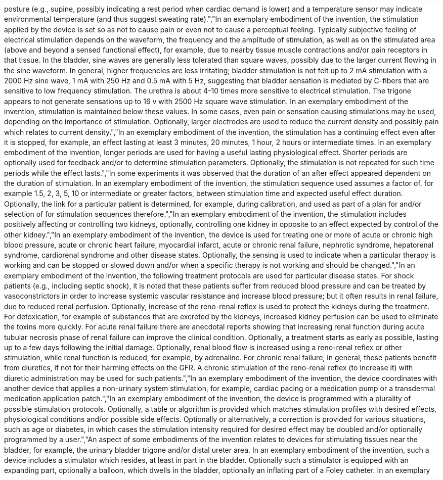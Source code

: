 posture (e.g., supine, possibly indicating a rest period when cardiac demand is lower) and a temperature sensor may indicate environmental temperature (and thus suggest sweating rate).","In an exemplary embodiment of the invention, the stimulation applied by the device is set so as not to cause pain or even not to cause a perceptual feeling. Typically subjective feeling of electrical stimulation depends on the waveform, the frequency and the amplitude of stimulation, as well as on the stimulated area (above and beyond a sensed functional effect), for example, due to nearby tissue muscle contractions and\/or pain receptors in that tissue. In the bladder, sine waves are generally less tolerated than square waves, possibly due to the larger current flowing in the sine waveform. In general, higher frequencies are less irritating; bladder stimulation is not felt up to 2 mA stimulation with a 2000 Hz sine wave, 1 mA with 250 Hz and 0.5 mA with 5 Hz, suggesting that bladder sensation is mediated by C-fibers that are sensitive to low frequency stimulation. The urethra is about 4-10 times more sensitive to electrical stimulation. The trigone appears to not generate sensations up to 16 v with 2500 Hz square wave stimulation. In an exemplary embodiment of the invention, stimulation is maintained below these values. In some cases, even pain or sensation causing stimulations may be used, depending on the importance of stimulation. Optionally, larger electrodes are used to reduce the current density and possibly pain which relates to current density.","In an exemplary embodiment of the invention, the stimulation has a continuing effect even after it is stopped, for example, an effect lasting at least 3 minutes, 20 minutes, 1 hour, 2 hours or intermediate times. In an exemplary embodiment of the invention, longer periods are used for having a useful lasting physiological effect. Shorter periods are optionally used for feedback and\/or to determine stimulation parameters. Optionally, the stimulation is not repeated for such time periods while the effect lasts.","In some experiments it was observed that the duration of an after effect appeared dependent on the duration of stimulation. In an exemplary embodiment of the invention, the stimulation sequence used assumes a factor of, for example 1.5, 2, 3, 5, 10 or intermediate or greater factors, between stimulation time and expected useful effect duration. Optionally, the link for a particular patient is determined, for example, during calibration, and used as part of a plan for and\/or selection of for stimulation sequences therefore.","In an exemplary embodiment of the invention, the stimulation includes positively affecting or controlling two kidneys, optionally, controlling one kidney in opposite to an effect expected by control of the other kidney.","In an exemplary embodiment of the invention, the device is used for treating one or more of acute or chronic high blood pressure, acute or chronic heart failure, myocardial infarct, acute or chronic renal failure, nephrotic syndrome, hepatorenal syndrome, cardiorenal syndrome and other disease states. Optionally, the sensing is used to indicate when a particular therapy is working and can be stopped or slowed down and\/or when a specific therapy is not working and should be changed.","In an exemplary embodiment of the invention, the following treatment protocols are used for particular disease states. For shock patients (e.g., including septic shock), it is noted that these patients suffer from reduced blood pressure and can be treated by vasoconstrictors in order to increase systemic vascular resistance and increase blood pressure; but it often results in renal failure, due to reduced renal perfusion. Optionally, increase of the reno-renal reflex is used to protect the kidneys during the treatment. For detoxication, for example of substances that are excreted by the kidneys, increased kidney perfusion can be used to eliminate the toxins more quickly. For acute renal failure there are anecdotal reports showing that increasing renal function during acute tubular necrosis phase of renal failure can improve the clinical condition. Optionally, a treatment starts as early as possible, lasting up to a few days following the initial damage. Optionally, renal blood flow is increased using a reno-renal reflex or other stimulation, while renal function is reduced, for example, by adrenaline. For chronic renal failure, in general, these patients benefit from diuretics, if not for their harming effects on the GFR. A chronic stimulation of the reno-renal reflex (to increase it) with diuretic administration may be used for such patients.","In an exemplary embodiment of the invention, the device coordinates with another device that applies a non-urinary system stimulation, for example, cardiac pacing or a medication pump or a transdermal medication application patch.","In an exemplary embodiment of the invention, the device is programmed with a plurality of possible stimulation protocols. Optionally, a table or algorithm is provided which matches stimulation profiles with desired effects, physiological conditions and\/or possible side effects. Optionally or alternatively, a correction is provided for various situations, such as age or diabetes, in which cases the stimulation intensity required for desired effect may be doubled and\/or optionally programmed by a user.","An aspect of some embodiments of the invention relates to devices for stimulating tissues near the bladder, for example, the urinary bladder trigone and\/or distal ureter area. In an exemplary embodiment of the invention, such a device includes a stimulator which resides, at least in part in the bladder. Optionally such a stimulator is equipped with an expanding part, optionally a balloon, which dwells in the bladder, optionally an inflating part of a Foley catheter. In an exemplary